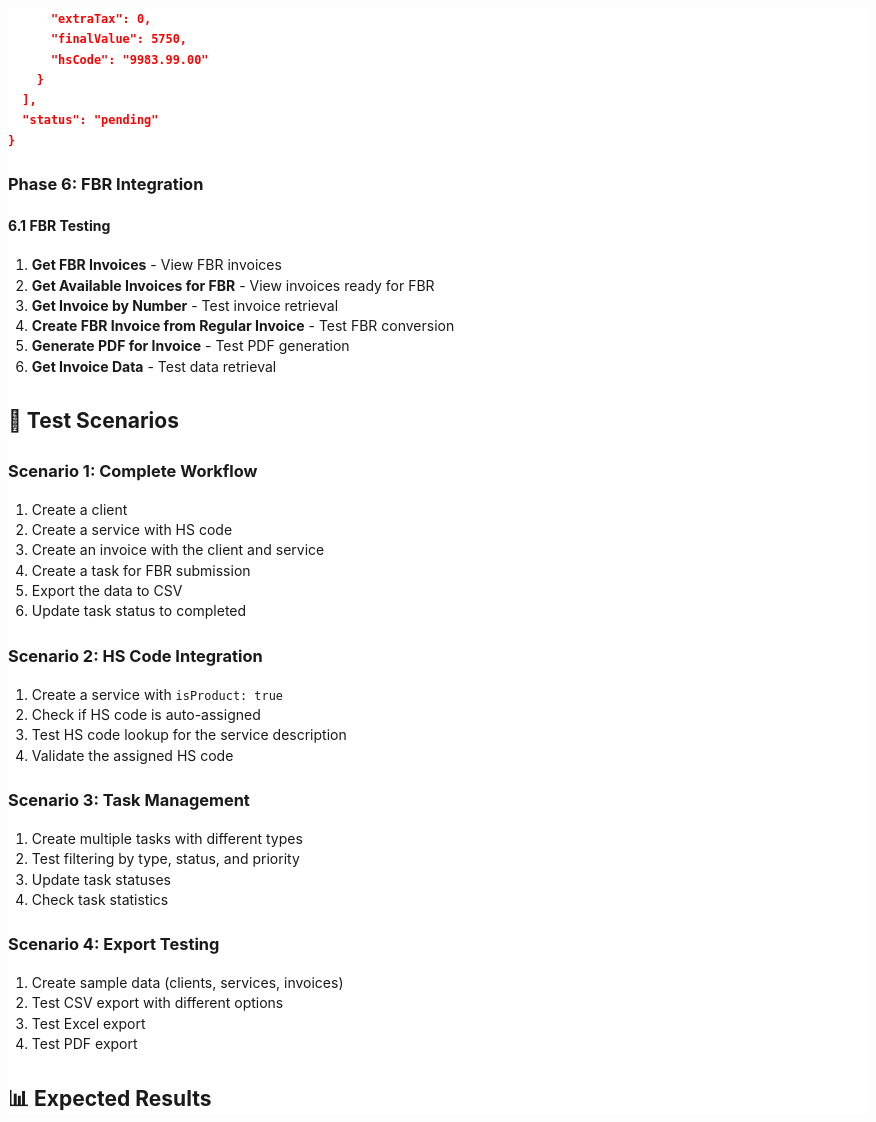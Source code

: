 ```json
      "extraTax": 0,
      "finalValue": 5750,
      "hsCode": "9983.99.00"
    }
  ],
  "status": "pending"
}
```

### **Phase 6: FBR Integration**

#### **6.1 FBR Testing**
1. **Get FBR Invoices** - View FBR invoices
2. **Get Available Invoices for FBR** - View invoices ready for FBR
3. **Get Invoice by Number** - Test invoice retrieval
4. **Create FBR Invoice from Regular Invoice** - Test FBR conversion
5. **Generate PDF for Invoice** - Test PDF generation
6. **Get Invoice Data** - Test data retrieval

## 🧪 **Test Scenarios**

### **Scenario 1: Complete Workflow**
1. Create a client
2. Create a service with HS code
3. Create an invoice with the client and service
4. Create a task for FBR submission
5. Export the data to CSV
6. Update task status to completed

### **Scenario 2: HS Code Integration**
1. Create a service with `isProduct: true`
2. Check if HS code is auto-assigned
3. Test HS code lookup for the service description
4. Validate the assigned HS code

### **Scenario 3: Task Management**
1. Create multiple tasks with different types
2. Test filtering by type, status, and priority
3. Update task statuses
4. Check task statistics

### **Scenario 4: Export Testing**
1. Create sample data (clients, services, invoices)
2. Test CSV export with different options
3. Test Excel export
4. Test PDF export

## 📊 **Expected Results**
